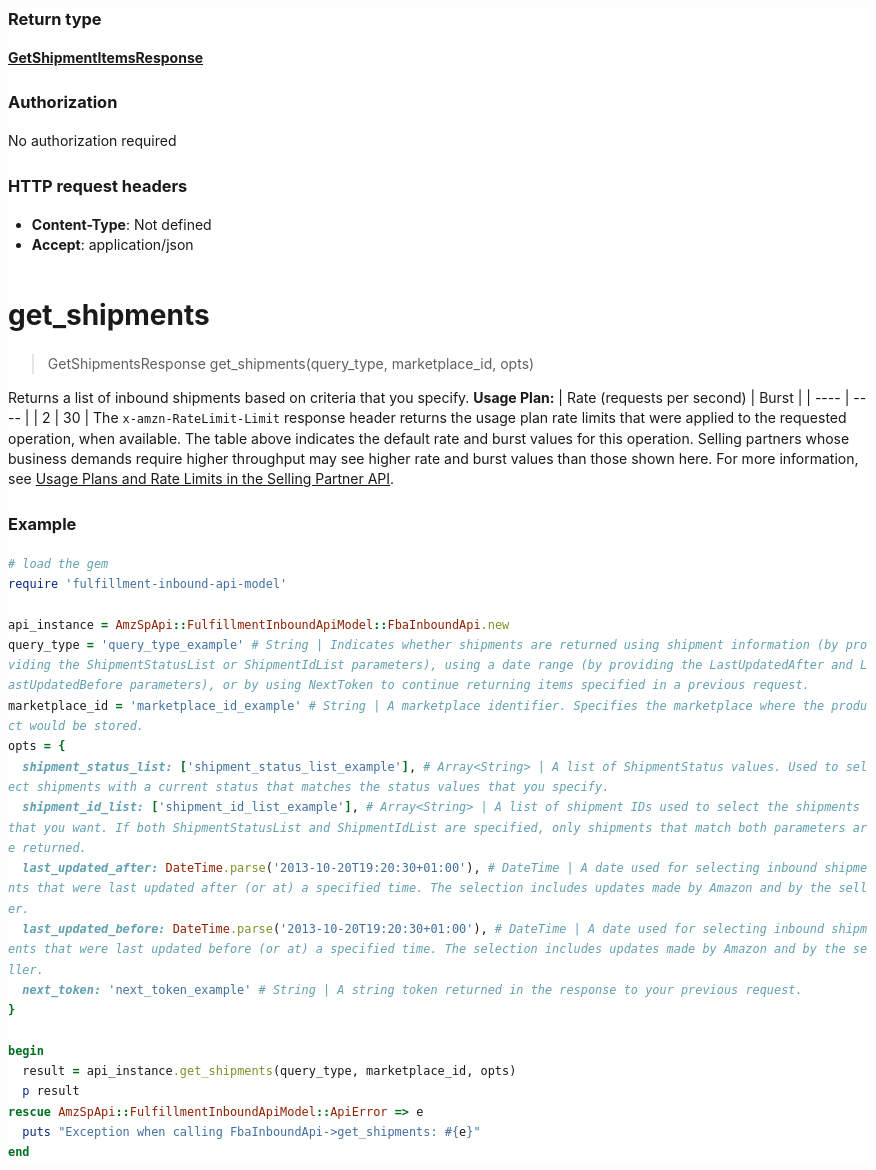 ### Return type

[**GetShipmentItemsResponse**](GetShipmentItemsResponse.md)

### Authorization

No authorization required

### HTTP request headers

 - **Content-Type**: Not defined
 - **Accept**: application/json



# **get_shipments**
> GetShipmentsResponse get_shipments(query_type, marketplace_id, opts)



Returns a list of inbound shipments based on criteria that you specify.  **Usage Plan:**  | Rate (requests per second) | Burst | | ---- | ---- | | 2 | 30 |  The `x-amzn-RateLimit-Limit` response header returns the usage plan rate limits that were applied to the requested operation, when available. The table above indicates the default rate and burst values for this operation. Selling partners whose business demands require higher throughput may see higher rate and burst values than those shown here. For more information, see [Usage Plans and Rate Limits in the Selling Partner API](https://developer-docs.amazon.com/sp-api/docs/usage-plans-and-rate-limits-in-the-sp-api).

### Example
```ruby
# load the gem
require 'fulfillment-inbound-api-model'

api_instance = AmzSpApi::FulfillmentInboundApiModel::FbaInboundApi.new
query_type = 'query_type_example' # String | Indicates whether shipments are returned using shipment information (by providing the ShipmentStatusList or ShipmentIdList parameters), using a date range (by providing the LastUpdatedAfter and LastUpdatedBefore parameters), or by using NextToken to continue returning items specified in a previous request.
marketplace_id = 'marketplace_id_example' # String | A marketplace identifier. Specifies the marketplace where the product would be stored.
opts = { 
  shipment_status_list: ['shipment_status_list_example'], # Array<String> | A list of ShipmentStatus values. Used to select shipments with a current status that matches the status values that you specify.
  shipment_id_list: ['shipment_id_list_example'], # Array<String> | A list of shipment IDs used to select the shipments that you want. If both ShipmentStatusList and ShipmentIdList are specified, only shipments that match both parameters are returned.
  last_updated_after: DateTime.parse('2013-10-20T19:20:30+01:00'), # DateTime | A date used for selecting inbound shipments that were last updated after (or at) a specified time. The selection includes updates made by Amazon and by the seller.
  last_updated_before: DateTime.parse('2013-10-20T19:20:30+01:00'), # DateTime | A date used for selecting inbound shipments that were last updated before (or at) a specified time. The selection includes updates made by Amazon and by the seller.
  next_token: 'next_token_example' # String | A string token returned in the response to your previous request.
}

begin
  result = api_instance.get_shipments(query_type, marketplace_id, opts)
  p result
rescue AmzSpApi::FulfillmentInboundApiModel::ApiError => e
  puts "Exception when calling FbaInboundApi->get_shipments: #{e}"
end
```
